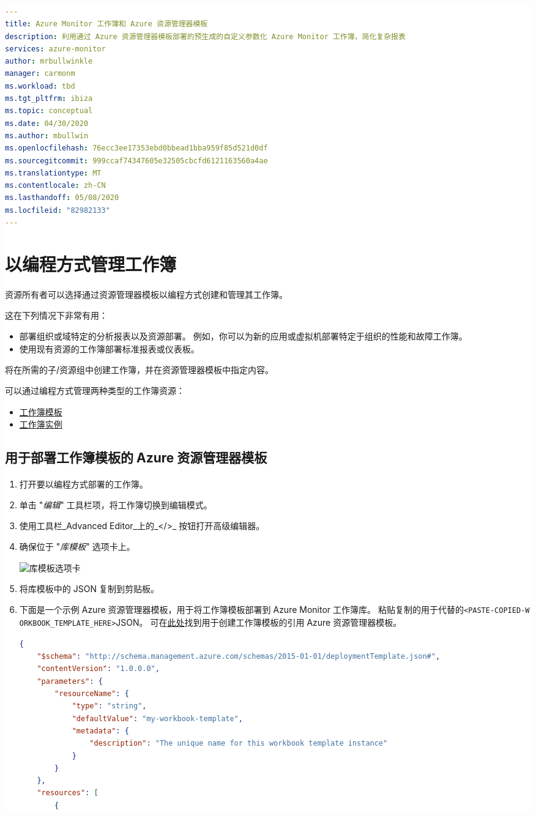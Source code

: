 ```yaml
---
title: Azure Monitor 工作簿和 Azure 资源管理器模板
description: 利用通过 Azure 资源管理器模板部署的预生成的自定义参数化 Azure Monitor 工作簿，简化复杂报表
services: azure-monitor
author: mrbullwinkle
manager: carmonm
ms.workload: tbd
ms.tgt_pltfrm: ibiza
ms.topic: conceptual
ms.date: 04/30/2020
ms.author: mbullwin
ms.openlocfilehash: 76ecc3ee17353ebd0bbead1bba959f85d521d0df
ms.sourcegitcommit: 999ccaf74347605e32505cbcfd6121163560a4ae
ms.translationtype: MT
ms.contentlocale: zh-CN
ms.lasthandoff: 05/08/2020
ms.locfileid: "82982133"
---
```

# <a name="programmatically-manage-workbooks"></a>以编程方式管理工作簿

资源所有者可以选择通过资源管理器模板以编程方式创建和管理其工作簿。

这在下列情况下非常有用：
* 部署组织或域特定的分析报表以及资源部署。 例如，你可以为新的应用或虚拟机部署特定于组织的性能和故障工作簿。
* 使用现有资源的工作簿部署标准报表或仪表板。

将在所需的子/资源组中创建工作簿，并在资源管理器模板中指定内容。

可以通过编程方式管理两种类型的工作簿资源：
* [工作簿模板](#azure-resource-manager-template-for-deploying-a-workbook-template)
* [工作簿实例](#azure-resource-manager-template-for-deploying-a-workbook-instance)

## <a name="azure-resource-manager-template-for-deploying-a-workbook-template"></a>用于部署工作簿模板的 Azure 资源管理器模板

1. 打开要以编程方式部署的工作簿。
2. 单击 "_编辑_" 工具栏项，将工作簿切换到编辑模式。
3. 使用工具栏_Advanced Editor_上的_</>_ 按钮打开高级编辑器。
4. 确保位于 "_库模板_" 选项卡上。

    ![库模板选项卡](./media/workbooks-automate/gallery-template.png)
1. 将库模板中的 JSON 复制到剪贴板。
2. 下面是一个示例 Azure 资源管理器模板，用于将工作簿模板部署到 Azure Monitor 工作簿库。 粘贴复制的用于代替的`<PASTE-COPIED-WORKBOOK_TEMPLATE_HERE>`JSON。 可在[此处](https://github.com/microsoft/Application-Insights-Workbooks/blob/master/Documentation/ARM-template-for-creating-workbook-template)找到用于创建工作簿模板的引用 Azure 资源管理器模板。

    ```json
    {
        "$schema": "http://schema.management.azure.com/schemas/2015-01-01/deploymentTemplate.json#",
        "contentVersion": "1.0.0.0",
        "parameters": {
            "resourceName": {
                "type": "string",
                "defaultValue": "my-workbook-template",
                "metadata": {
                    "description": "The unique name for this workbook template instance"
                }
            }
        },
        "resources": [
            {